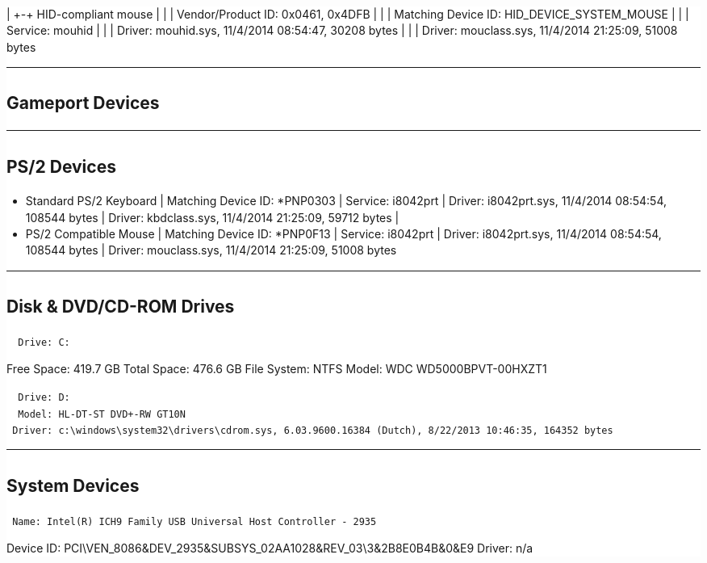 | +-+ HID-compliant mouse
| | | Vendor/Product ID: 0x0461, 0x4DFB
| | | Matching Device ID: HID_DEVICE_SYSTEM_MOUSE
| | | Service: mouhid
| | | Driver: mouhid.sys, 11/4/2014 08:54:47, 30208 bytes
| | | Driver: mouclass.sys, 11/4/2014 21:25:09, 51008 bytes

----------------
Gameport Devices
----------------

------------
PS/2 Devices
------------
+ Standard PS/2 Keyboard
| Matching Device ID: *PNP0303
| Service: i8042prt
| Driver: i8042prt.sys, 11/4/2014 08:54:54, 108544 bytes
| Driver: kbdclass.sys, 11/4/2014 21:25:09, 59712 bytes
| 
+ PS/2 Compatible Mouse
| Matching Device ID: *PNP0F13
| Service: i8042prt
| Driver: i8042prt.sys, 11/4/2014 08:54:54, 108544 bytes
| Driver: mouclass.sys, 11/4/2014 21:25:09, 51008 bytes

------------------------
Disk & DVD/CD-ROM Drives
------------------------
      Drive: C:
 Free Space: 419.7 GB
Total Space: 476.6 GB
File System: NTFS
      Model: WDC WD5000BPVT-00HXZT1

      Drive: D:
      Model: HL-DT-ST DVD+-RW GT10N
     Driver: c:\windows\system32\drivers\cdrom.sys, 6.03.9600.16384 (Dutch), 8/22/2013 10:46:35, 164352 bytes

--------------
System Devices
--------------
     Name: Intel(R) ICH9 Family USB Universal Host Controller - 2935
Device ID: PCI\VEN_8086&DEV_2935&SUBSYS_02AA1028&REV_03\3&2B8E0B4B&0&E9
   Driver: n/a

